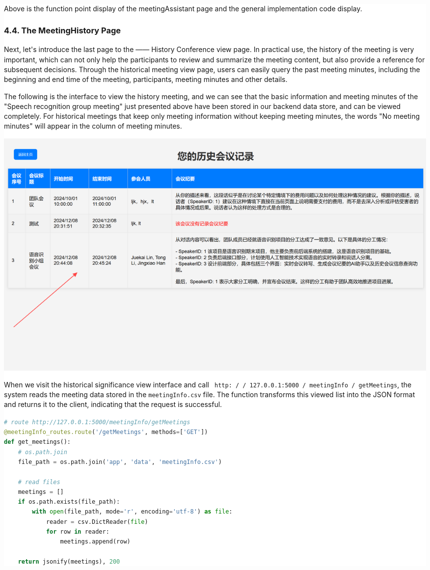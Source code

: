 Above is the function point display of the meetingAssistant page and the general implementation code display.

### 4.4. The MeetingHistory Page

Next, let's introduce the last page to the —— History Conference view page. In practical use, the history of the meeting is very important, which can not only help the participants to review and summarize the meeting content, but also provide a reference for subsequent decisions. Through the historical meeting view page, users can easily query the past meeting minutes, including the beginning and end time of the meeting, participants, meeting minutes and other details.

The following is the interface to view the history meeting, and we can see that the basic information and meeting minutes of the "Speech recognition group meeting" just presented above have been stored in our backend data store, and can be viewed completely. For historical meetings that keep only meeting information without keeping meeting minutes, the words "No meeting minutes" will appear in the column of meeting minutes.

![meetingHistory](.\assets\meetingHistory.png)

When we visit the historical significance view interface and call ` http: / / 127.0.0.1:5000 / meetingInfo / getMeetings`, the system reads the meeting data stored in the `meetingInfo.csv` file. The function transforms this viewed list into the JSON format and returns it to the client, indicating that the request is successful.

```python
# route http://127.0.0.1:5000/meetingInfo/getMeetings
@meetingInfo_routes.route('/getMeetings', methods=['GET'])
def get_meetings():
    # os.path.join
    file_path = os.path.join('app', 'data', 'meetingInfo.csv')

    # read files
    meetings = []
    if os.path.exists(file_path):
        with open(file_path, mode='r', encoding='utf-8') as file:
            reader = csv.DictReader(file)
            for row in reader:
                meetings.append(row)

    return jsonify(meetings), 200
```
